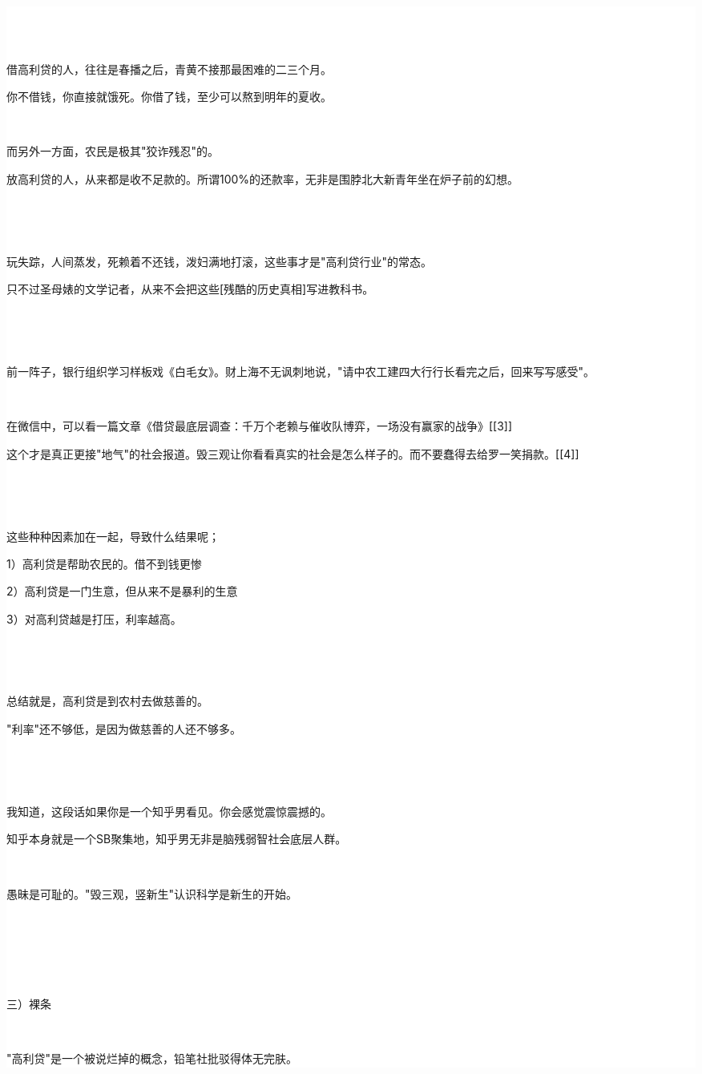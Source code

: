  

 

借高利贷的人，往往是春播之后，青黄不接那最困难的二三个月。

你不借钱，你直接就饿死。你借了钱，至少可以熬到明年的夏收。

 

而另外一方面，农民是极其"狡诈残忍"的。

放高利贷的人，从来都是收不足款的。所谓100%的还款率，无非是围脖北大新青年坐在炉子前的幻想。

 

 

玩失踪，人间蒸发，死赖着不还钱，泼妇满地打滚，这些事才是"高利贷行业"的常态。

只不过圣母婊的文学记者，从来不会把这些[残酷的历史真相]写进教科书。

 

 

前一阵子，银行组织学习样板戏《白毛女》。财上海不无讽刺地说，"请中农工建四大行行长看完之后，回来写写感受"。

 

在微信中，可以看一篇文章《借贷最底层调查：千万个老赖与催收队博弈，一场没有赢家的战争》[\[3\]]

这个才是真正更接"地气"的社会报道。毁三观让你看看真实的社会是怎么样子的。而不要蠢得去给罗一笑捐款。[\[4\]]

 

 

这些种种因素加在一起，导致什么结果呢；

1）高利贷是帮助农民的。借不到钱更惨

2）高利贷是一门生意，但从来不是暴利的生意

3）对高利贷越是打压，利率越高。

 

 

总结就是，高利贷是到农村去做慈善的。

"利率"还不够低，是因为做慈善的人还不够多。

 

 

我知道，这段话如果你是一个知乎男看见。你会感觉震惊震撼的。

知乎本身就是一个SB聚集地，知乎男无非是脑残弱智社会底层人群。

 

愚昧是可耻的。"毁三观，竖新生"认识科学是新生的开始。

 

 

 

三）裸条

 

"高利贷"是一个被说烂掉的概念，铅笔社批驳得体无完肤。
